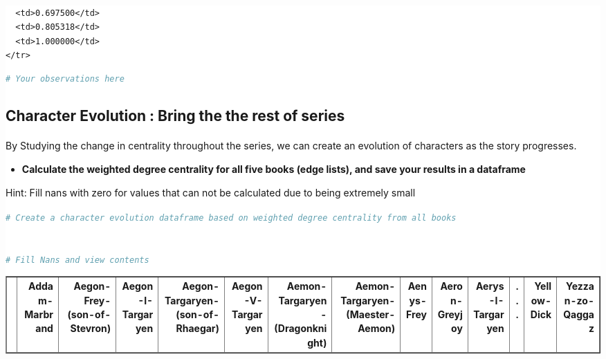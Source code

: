       <td>0.697500</td>
      <td>0.805318</td>
      <td>1.000000</td>
    </tr>
  </tbody>
</table>
</div>




```python
# Your observations here 


```

## Character Evolution : Bring the the rest of series 

By Studying the change in centrality throughout the series, we can create an evolution of characters as the story progresses. 

- __Calculate the weighted degree centrality for all five books (edge lists), and save your results in a dataframe__

Hint: Fill nans with zero for values that can not be calculated  due to being extremely small


```python
# Create a character evolution dataframe based on weighted degree centrality from all books


# Fill Nans and view contents

```




<div>
<style scoped>
    .dataframe tbody tr th:only-of-type {
        vertical-align: middle;
    }

    .dataframe tbody tr th {
        vertical-align: top;
    }

    .dataframe thead th {
        text-align: right;
    }
</style>
<table border="1" class="dataframe">
  <thead>
    <tr style="text-align: right;">
      <th></th>
      <th>Addam-Marbrand</th>
      <th>Aegon-Frey-(son-of-Stevron)</th>
      <th>Aegon-I-Targaryen</th>
      <th>Aegon-Targaryen-(son-of-Rhaegar)</th>
      <th>Aegon-V-Targaryen</th>
      <th>Aemon-Targaryen-(Dragonknight)</th>
      <th>Aemon-Targaryen-(Maester-Aemon)</th>
      <th>Aenys-Frey</th>
      <th>Aeron-Greyjoy</th>
      <th>Aerys-I-Targaryen</th>
      <th>...</th>
      <th>Yellow-Dick</th>
      <th>Yezzan-zo-Qaggaz</th>